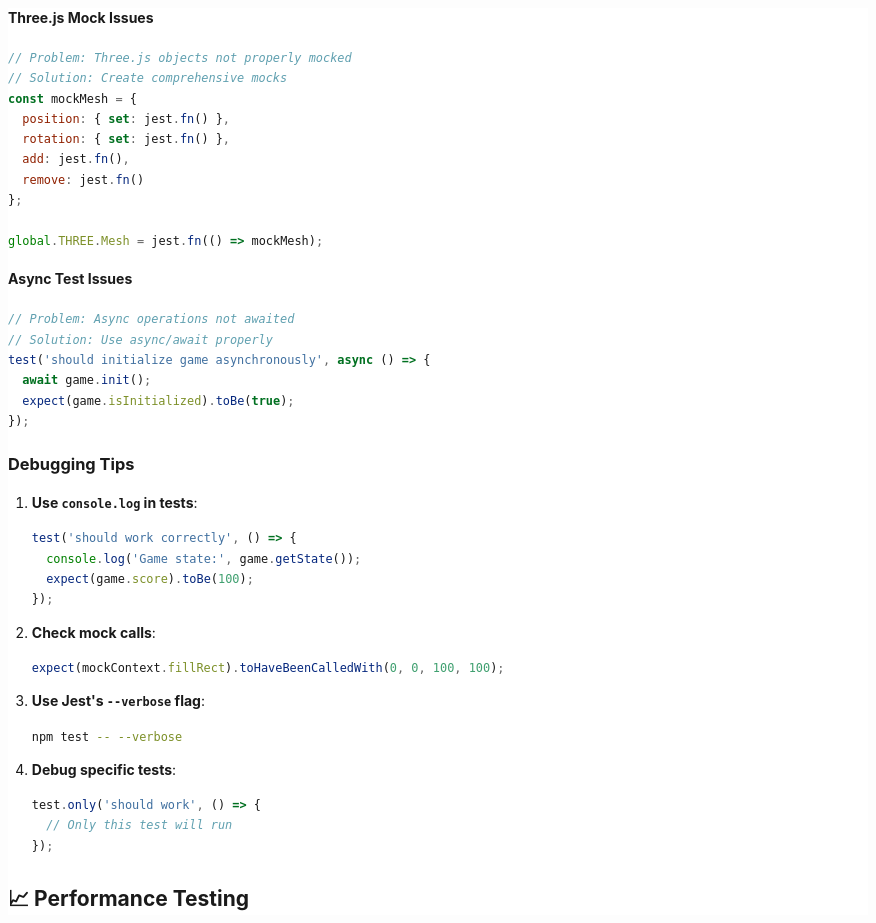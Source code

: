 ```javascript
```

#### Three.js Mock Issues
```javascript
// Problem: Three.js objects not properly mocked
// Solution: Create comprehensive mocks
const mockMesh = {
  position: { set: jest.fn() },
  rotation: { set: jest.fn() },
  add: jest.fn(),
  remove: jest.fn()
};

global.THREE.Mesh = jest.fn(() => mockMesh);
```

#### Async Test Issues
```javascript
// Problem: Async operations not awaited
// Solution: Use async/await properly
test('should initialize game asynchronously', async () => {
  await game.init();
  expect(game.isInitialized).toBe(true);
});
```

### Debugging Tips

1. **Use `console.log` in tests**:
   ```javascript
   test('should work correctly', () => {
     console.log('Game state:', game.getState());
     expect(game.score).toBe(100);
   });
   ```

2. **Check mock calls**:
   ```javascript
   expect(mockContext.fillRect).toHaveBeenCalledWith(0, 0, 100, 100);
   ```

3. **Use Jest's `--verbose` flag**:
   ```bash
   npm test -- --verbose
   ```

4. **Debug specific tests**:
   ```javascript
   test.only('should work', () => {
     // Only this test will run
   });
   ```

## 📈 Performance Testing
